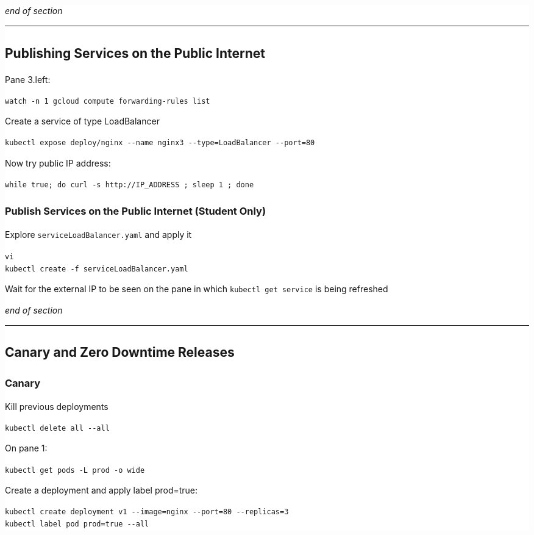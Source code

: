 _end of section_

---


## Publishing Services on the Public Internet

Pane 3.left:

```
watch -n 1 gcloud compute forwarding-rules list 
```

Create a service of type LoadBalancer

```
kubectl expose deploy/nginx --name nginx3 --type=LoadBalancer --port=80
```

Now try public IP address:

```
while true; do curl -s http://IP_ADDRESS ; sleep 1 ; done
```


### Publish Services on the Public Internet (Student Only)

Explore `serviceLoadBalancer.yaml` and apply it

```
vi 
kubectl create -f serviceLoadBalancer.yaml
```

Wait for the external IP to be seen on the pane in which `kubectl get service` is being refreshed

_end of section_

---

## Canary and Zero Downtime Releases


### Canary

Kill previous deployments

```
kubectl delete all --all
```

On pane 1:

```
kubectl get pods -L prod -o wide
```

Create a deployment and apply label prod=true:

```
kubectl create deployment v1 --image=nginx --port=80 --replicas=3 
kubectl label pod prod=true --all
```  
